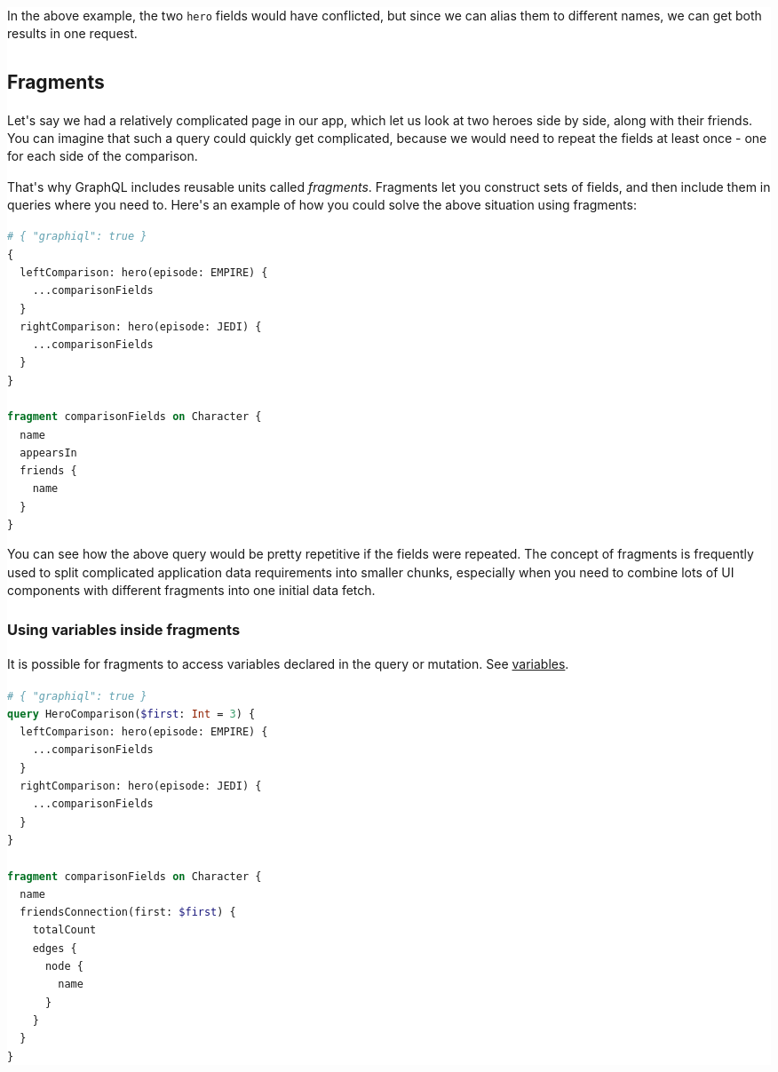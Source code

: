 In the above example, the two `hero` fields would have conflicted, but since we can alias them to different names, we can get both results in one request.


## Fragments

Let's say we had a relatively complicated page in our app, which let us look at two heroes side by side, along with their friends. You can imagine that such a query could quickly get complicated, because we would need to repeat the fields at least once - one for each side of the comparison.

That's why GraphQL includes reusable units called _fragments_. <span class='definition'>Fragments</span> let you construct sets of fields, and then include them in queries where you need to. Here's an example of how you could solve the above situation using fragments:

```graphql
# { "graphiql": true }
{
  leftComparison: hero(episode: EMPIRE) {
    ...comparisonFields
  }
  rightComparison: hero(episode: JEDI) {
    ...comparisonFields
  }
}

fragment comparisonFields on Character {
  name
  appearsIn
  friends {
    name
  }
}
```

You can see how the above query would be pretty repetitive if the fields were repeated. The concept of fragments is frequently used to split complicated application data requirements into smaller chunks, especially when you need to combine lots of UI components with different fragments into one initial data fetch.

### Using variables inside fragments

It is possible for fragments to access <span class='definition'>variables</span> declared in the query or mutation. See [variables](#variables).

```graphql
# { "graphiql": true }
query HeroComparison($first: Int = 3) {
  leftComparison: hero(episode: EMPIRE) {
    ...comparisonFields
  }
  rightComparison: hero(episode: JEDI) {
    ...comparisonFields
  }
}

fragment comparisonFields on Character {
  name
  friendsConnection(first: $first) {
    totalCount
    edges {
      node {
        name
      }
    }
  }
}
```